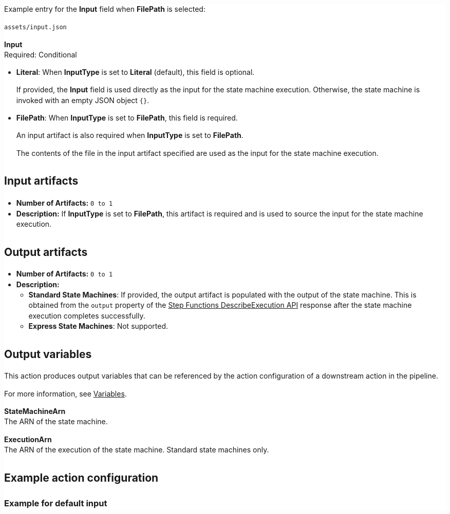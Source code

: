   Example entry for the **Input** field when **FilePath** is selected:

  ```
  assets/input.json
  ```

**Input**  
Required: Conditional  
+ **Literal**: When **InputType** is set to **Literal** \(default\), this field is optional\. 

  If provided, the **Input** field is used directly as the input for the state machine execution\. Otherwise, the state machine is invoked with an empty JSON object `{}`\.
+ **FilePath**: When **InputType** is set to **FilePath**, this field is required\.

  An input artifact is also required when **InputType** is set to **FilePath**\.

  The contents of the file in the input artifact specified are used as the input for the state machine execution\.

## Input artifacts<a name="action-reference-StepFunctions-input"></a>
+ **Number of Artifacts:** `0 to 1`
+ **Description:** If **InputType** is set to **FilePath**, this artifact is required and is used to source the input for the state machine execution\.

## Output artifacts<a name="action-reference-StepFunctions-output"></a>
+ **Number of Artifacts:** `0 to 1` 
+ **Description:**
  + **Standard State Machines**: If provided, the output artifact is populated with the output of the state machine\. This is obtained from the `output` property of the [Step Functions DescribeExecution API](https://docs.aws.amazon.com/step-functions/latest/apireference/API_DescribeExecution.html) response after the state machine execution completes successfully\.
  + **Express State Machines**: Not supported\.

## Output variables<a name="action-reference-StepFunctions-variables"></a>

This action produces output variables that can be referenced by the action configuration of a downstream action in the pipeline\.

For more information, see [Variables](reference-variables.md)\.

**StateMachineArn**  
The ARN of the state machine\.

**ExecutionArn**  
The ARN of the execution of the state machine\. Standard state machines only\.

## Example action configuration<a name="action-reference-StepFunctions-example"></a>

### Example for default input<a name="action-reference-StepFunctions-example-default"></a>
